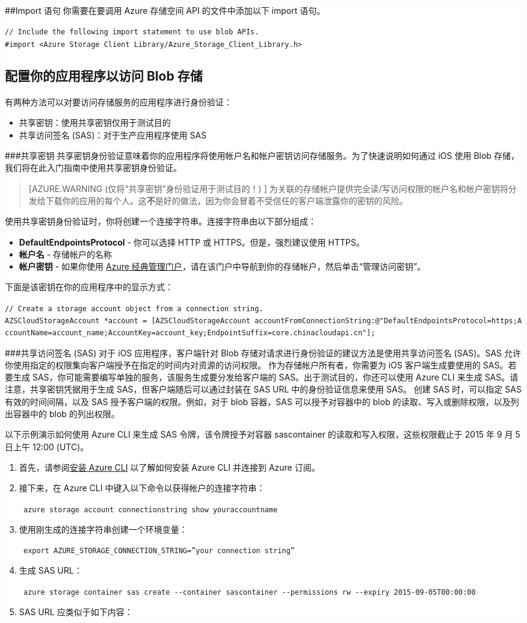##Import 语句
你需要在要调用 Azure 存储空间 API 的文件中添加以下 import 语句。

    // Include the following import statement to use blob APIs.
    #import <Azure Storage Client Library/Azure_Storage_Client_Library.h>

## 配置你的应用程序以访问 Blob 存储

有两种方法可以对要访问存储服务的应用程序进行身份验证：

- 共享密钥：使用共享密钥仅用于测试目的
- 共享访问签名 (SAS)：对于生产应用程序使用 SAS

###共享密钥
共享密钥身份验证意味着你的应用程序将使用帐户名和帐户密钥访问存储服务。为了快速说明如何通过 iOS 使用 Blob 存储，我们将在此入门指南中使用共享密钥身份验证。

> [AZURE.WARNING (仅将“共享密钥”身份验证用于测试目的！) ] 为关联的存储帐户提供完全读/写访问权限的帐户名和帐户密钥将分发给下载你的应用的每个人。这**不**是好的做法，因为你会冒着不受信任的客户端泄露你的密钥的风险。

使用共享密钥身份验证时，你将创建一个连接字符串。连接字符串由以下部分组成：

- **DefaultEndpointsProtocol** - 你可以选择 HTTP 或 HTTPS。但是，强烈建议使用 HTTPS。
- **帐户名** - 存储帐户的名称
- **帐户密钥** - 如果你使用 [Azure 经典管理门户](https://manage.windowsazure.cn)，请在该门户中导航到你的存储帐户，然后单击“管理访问密钥”。 

下面是该密钥在你的应用程序中的显示方式：

    // Create a storage account object from a connection string.
    AZSCloudStorageAccount *account = [AZSCloudStorageAccount accountFromConnectionString:@"DefaultEndpointsProtocol=https;AccountName=account_name;AccountKey=account_key;EndpointSuffix=core.chinacloudapi.cn"];

###共享访问签名 (SAS)
对于 iOS 应用程序，客户端针对 Blob 存储对请求进行身份验证的建议方法是使用共享访问签名 (SAS)。SAS 允许你使用指定的权限集向客户端授予在指定的时间内对资源的访问权限。
作为存储帐户所有者，你需要为 iOS 客户端生成要使用的 SAS。若要生成 SAS，你可能需要编写单独的服务，该服务生成要分发给客户端的 SAS。出于测试目的，你还可以使用 Azure CLI 来生成 SAS。请注意，共享密钥凭据用于生成 SAS，但客户端随后可以通过封装在 SAS URL 中的身份验证信息来使用 SAS。
创建 SAS 时，可以指定 SAS 有效的时间间隔，以及 SAS 授予客户端的权限。例如，对于 blob 容器，SAS 可以授予对容器中的 blob 的读取、写入或删除权限，以及列出容器中的 blob 的列出权限。

以下示例演示如何使用 Azure CLI 来生成 SAS 令牌，该令牌授予对容器 sascontainer 的读取和写入权限，这些权限截止于 2015 年 9 月 5 日上午 12:00 (UTC)。

1. 首先，请参阅[安装 Azure CLI](/documentation/articles/xplat-cli-install/) 以了解如何安装 Azure CLI 并连接到 Azure 订阅。

2. 接下来，在 Azure CLI 中键入以下命令以获得帐户的连接字符串：

		azure storage account connectionstring show youraccountname

3. 使用刚生成的连接字符串创建一个环境变量：

		export AZURE_STORAGE_CONNECTION_STRING=”your connection string”

4. 生成 SAS URL：

		azure storage container sas create --container sascontainer --permissions rw --expiry 2015-09-05T00:00:00

5. SAS URL 应类似于如下内容：
